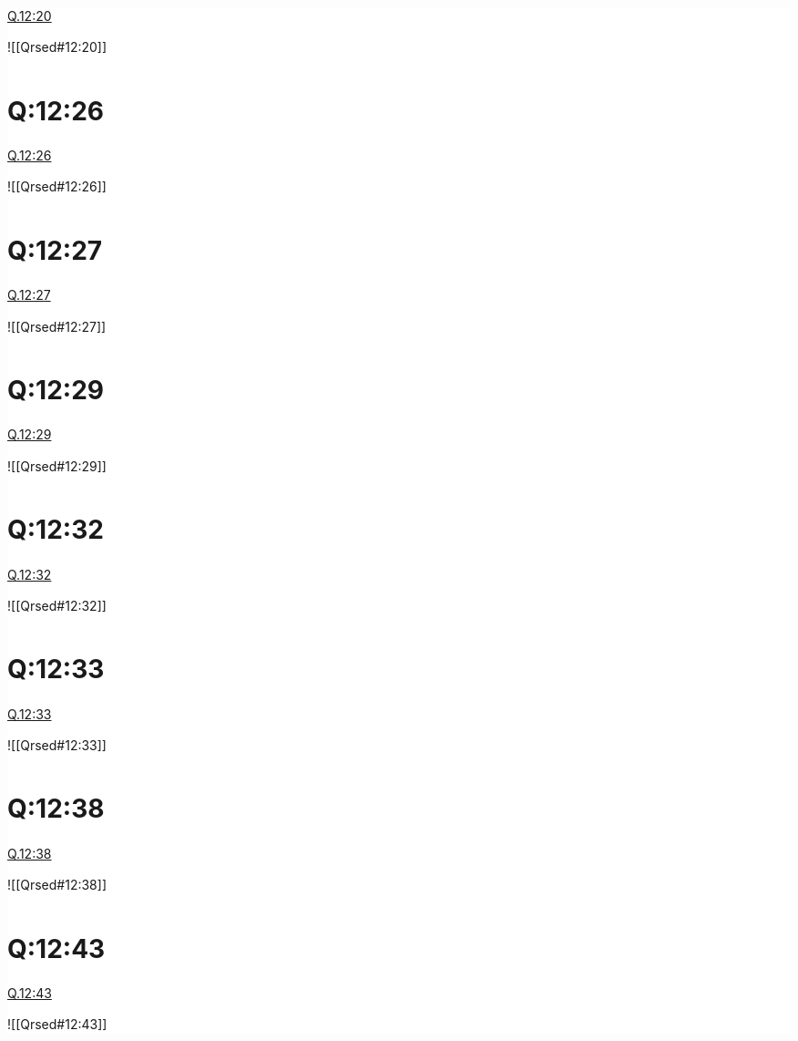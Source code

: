 [Q.12:20](https://quran.com/12:20/tafsirs/ar-tafsir-al-tabari)

![[Qrsed#12:20]]

# Q:12:26

[Q.12:26](https://quran.com/12:26/tafsirs/ar-tafsir-al-tabari)

![[Qrsed#12:26]]

# Q:12:27

[Q.12:27](https://quran.com/12:27/tafsirs/ar-tafsir-al-tabari)

![[Qrsed#12:27]]

# Q:12:29

[Q.12:29](https://quran.com/12:29/tafsirs/ar-tafsir-al-tabari)

![[Qrsed#12:29]]

# Q:12:32

[Q.12:32](https://quran.com/12:32/tafsirs/ar-tafsir-al-tabari)

![[Qrsed#12:32]]

# Q:12:33

[Q.12:33](https://quran.com/12:33/tafsirs/ar-tafsir-al-tabari)

![[Qrsed#12:33]]

# Q:12:38

[Q.12:38](https://quran.com/12:38/tafsirs/ar-tafsir-al-tabari)

![[Qrsed#12:38]]

# Q:12:43

[Q.12:43](https://quran.com/12:43/tafsirs/ar-tafsir-al-tabari)

![[Qrsed#12:43]]
